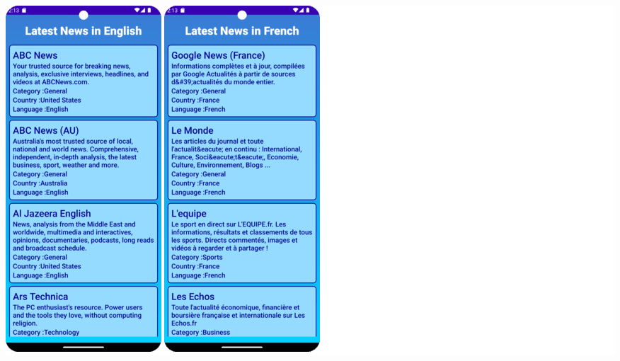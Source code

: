 ![Alt text](newstrack_images/language_news_one.png)   ![Alt text](newstrack_images/language_news_two.png)  
